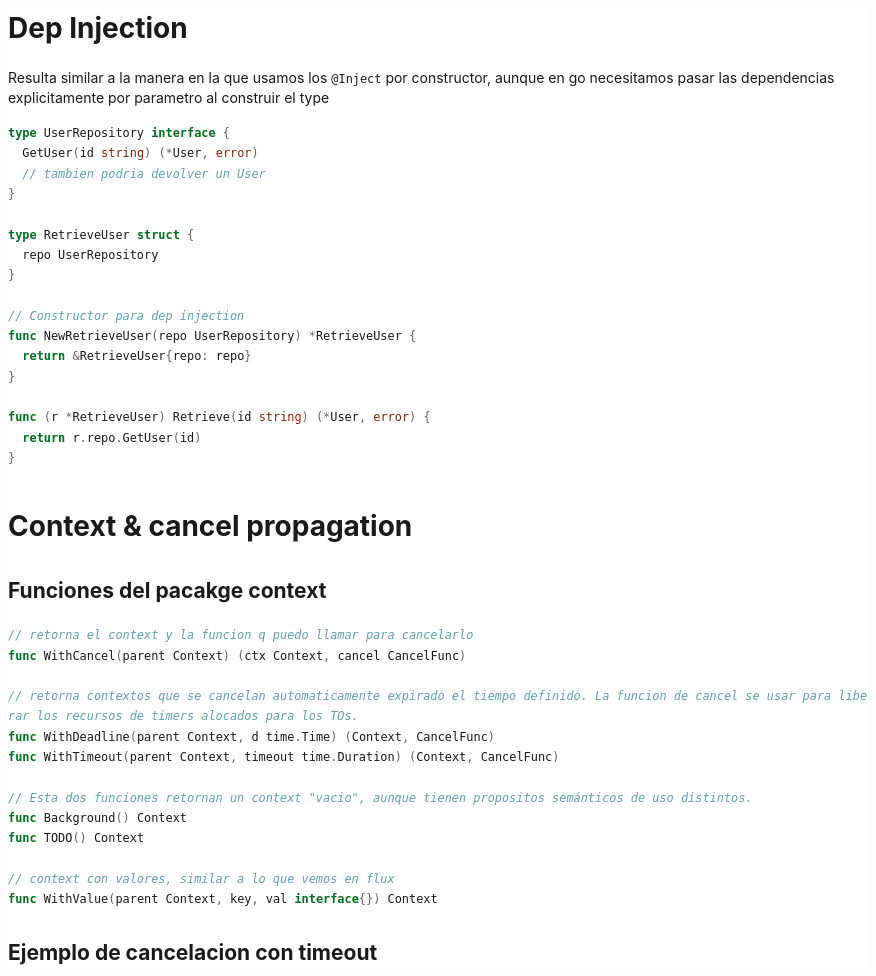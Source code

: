 ```bash
```

# Dep Injection
Resulta similar a la manera en la que usamos los `@Inject` por constructor, aunque en go necesitamos pasar las dependencias explicitamente por parametro al construir el type

```go
type UserRepository interface {
  GetUser(id string) (*User, error)
  // tambien podria devolver un User
}

type RetrieveUser struct {
  repo UserRepository
}

// Constructor para dep injection
func NewRetrieveUser(repo UserRepository) *RetrieveUser {
  return &RetrieveUser{repo: repo}
}

func (r *RetrieveUser) Retrieve(id string) (*User, error) {
  return r.repo.GetUser(id)
}
```

# Context & cancel propagation

## Funciones del pacakge context

```go
// retorna el context y la funcion q puedo llamar para cancelarlo
func WithCancel(parent Context) (ctx Context, cancel CancelFunc)

// retorna contextos que se cancelan automaticamente expirado el tiempo definido. La funcion de cancel se usar para liberar los recursos de timers alocados para los TOs.
func WithDeadline(parent Context, d time.Time) (Context, CancelFunc)
func WithTimeout(parent Context, timeout time.Duration) (Context, CancelFunc)

// Esta dos funciones retornan un context "vacio", aunque tienen propositos semánticos de uso distintos.
func Background() Context
func TODO() Context

// context con valores, similar a lo que vemos en flux
func WithValue(parent Context, key, val interface{}) Context
```

## Ejemplo de cancelacion con timeout
